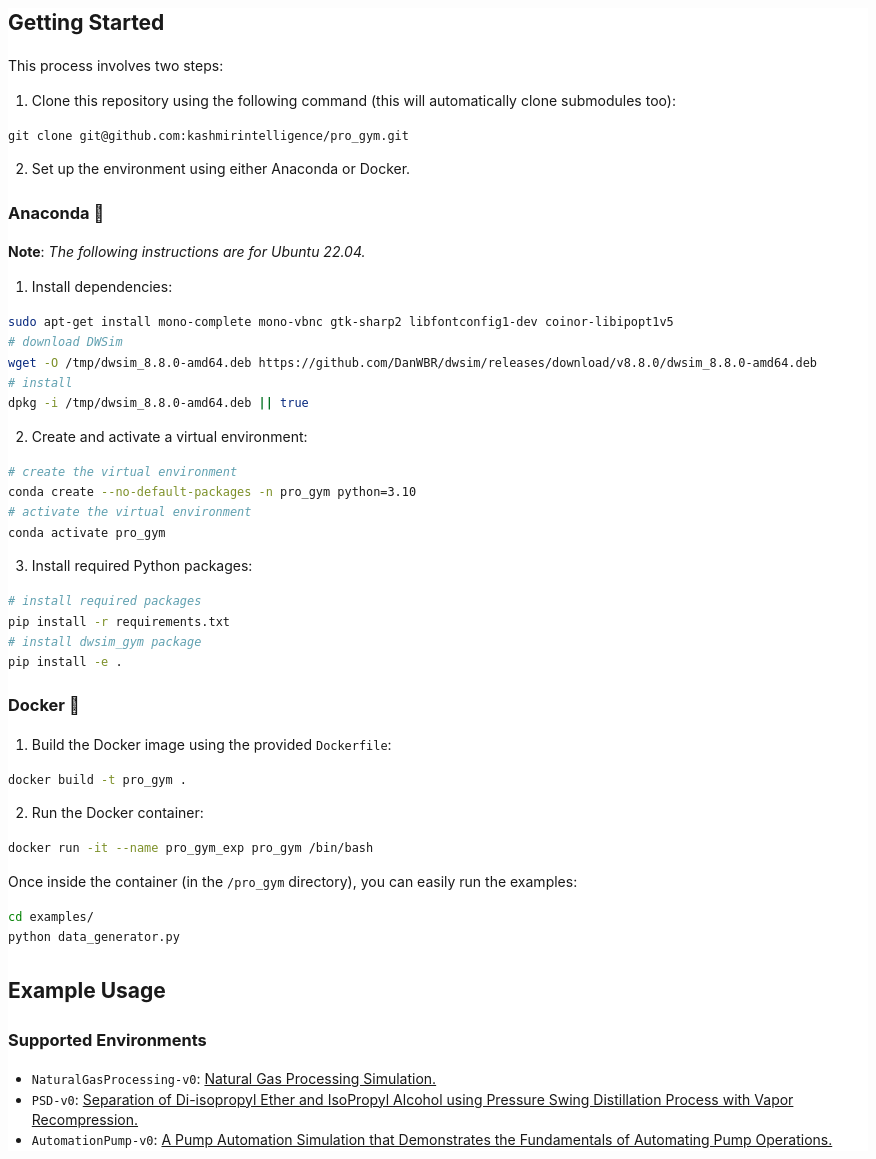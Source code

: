 ## Getting Started
This process involves two steps:

1. Clone this repository using the following command (this will automatically clone submodules too):

```shell
git clone git@github.com:kashmirintelligence/pro_gym.git
```

2. Set up the environment using either Anaconda or Docker.

### Anaconda 🐍
**Note**: *The following instructions are for Ubuntu 22.04.*
1. Install dependencies:
```bash
sudo apt-get install mono-complete mono-vbnc gtk-sharp2 libfontconfig1-dev coinor-libipopt1v5
# download DWSim
wget -O /tmp/dwsim_8.8.0-amd64.deb https://github.com/DanWBR/dwsim/releases/download/v8.8.0/dwsim_8.8.0-amd64.deb
# install
dpkg -i /tmp/dwsim_8.8.0-amd64.deb || true
```
2. Create and activate a virtual environment:
```bash
# create the virtual environment
conda create --no-default-packages -n pro_gym python=3.10
# activate the virtual environment
conda activate pro_gym
```
3. Install required Python packages:
```bash
# install required packages
pip install -r requirements.txt
# install dwsim_gym package
pip install -e .
```

### Docker 🐳
1. Build the Docker image using the provided `Dockerfile`:
```bash
docker build -t pro_gym .
```
2. Run the Docker container:
```bash
docker run -it --name pro_gym_exp pro_gym /bin/bash
```
Once inside the container (in the `/pro_gym` directory), you can easily run the examples:
```bash
cd examples/
python data_generator.py
```

## Example Usage
### Supported Environments
- `NaturalGasProcessing-v0`: [Natural Gas Processing Simulation.](https://dwsim.fossee.in/flowsheeting-project/dwsim-flowsheet-run/122)
- `PSD-v0`: [Separation of Di-isopropyl Ether and IsoPropyl Alcohol using Pressure Swing Distillation Process with Vapor Recompression.](https://dwsim.fossee.in/flowsheeting-project/dwsim-flowsheet-run/374)
- `AutomationPump-v0`: [A Pump Automation Simulation that Demonstrates the Fundamentals of Automating Pump Operations.](https://github.com/virajdesai0309/DWSim-Automation-Repo/tree/main/01%20Automation%20of%20Pump)
